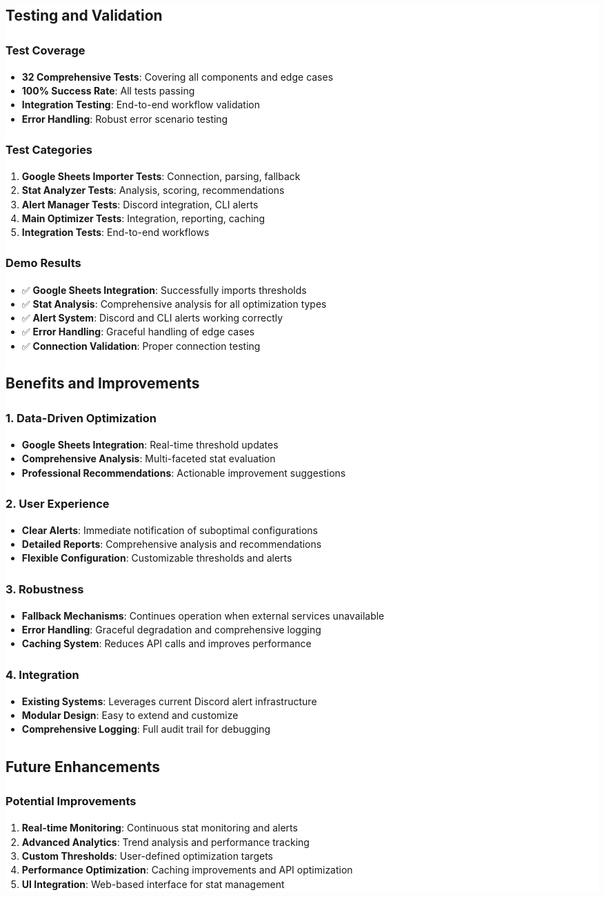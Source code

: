 ## Testing and Validation

### Test Coverage
- **32 Comprehensive Tests**: Covering all components and edge cases
- **100% Success Rate**: All tests passing
- **Integration Testing**: End-to-end workflow validation
- **Error Handling**: Robust error scenario testing

### Test Categories
1. **Google Sheets Importer Tests**: Connection, parsing, fallback
2. **Stat Analyzer Tests**: Analysis, scoring, recommendations
3. **Alert Manager Tests**: Discord integration, CLI alerts
4. **Main Optimizer Tests**: Integration, reporting, caching
5. **Integration Tests**: End-to-end workflows

### Demo Results
- ✅ **Google Sheets Integration**: Successfully imports thresholds
- ✅ **Stat Analysis**: Comprehensive analysis for all optimization types
- ✅ **Alert System**: Discord and CLI alerts working correctly
- ✅ **Error Handling**: Graceful handling of edge cases
- ✅ **Connection Validation**: Proper connection testing

## Benefits and Improvements

### 1. Data-Driven Optimization
- **Google Sheets Integration**: Real-time threshold updates
- **Comprehensive Analysis**: Multi-faceted stat evaluation
- **Professional Recommendations**: Actionable improvement suggestions

### 2. User Experience
- **Clear Alerts**: Immediate notification of suboptimal configurations
- **Detailed Reports**: Comprehensive analysis and recommendations
- **Flexible Configuration**: Customizable thresholds and alerts

### 3. Robustness
- **Fallback Mechanisms**: Continues operation when external services unavailable
- **Error Handling**: Graceful degradation and comprehensive logging
- **Caching System**: Reduces API calls and improves performance

### 4. Integration
- **Existing Systems**: Leverages current Discord alert infrastructure
- **Modular Design**: Easy to extend and customize
- **Comprehensive Logging**: Full audit trail for debugging

## Future Enhancements

### Potential Improvements
1. **Real-time Monitoring**: Continuous stat monitoring and alerts
2. **Advanced Analytics**: Trend analysis and performance tracking
3. **Custom Thresholds**: User-defined optimization targets
4. **Performance Optimization**: Caching improvements and API optimization
5. **UI Integration**: Web-based interface for stat management
